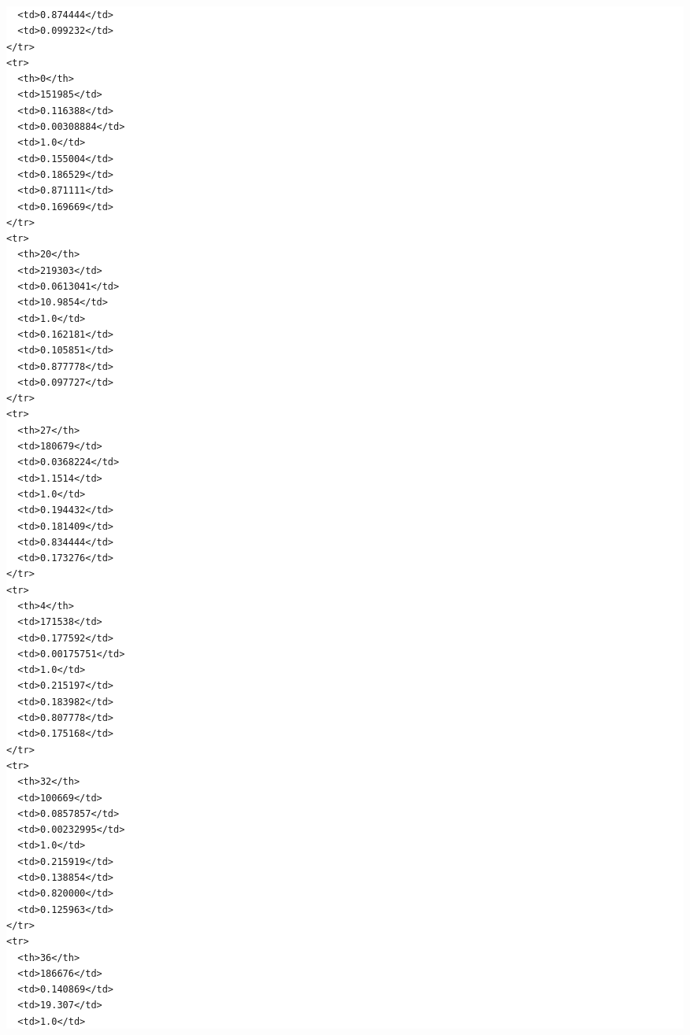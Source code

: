       <td>0.874444</td>
      <td>0.099232</td>
    </tr>
    <tr>
      <th>0</th>
      <td>151985</td>
      <td>0.116388</td>
      <td>0.00308884</td>
      <td>1.0</td>
      <td>0.155004</td>
      <td>0.186529</td>
      <td>0.871111</td>
      <td>0.169669</td>
    </tr>
    <tr>
      <th>20</th>
      <td>219303</td>
      <td>0.0613041</td>
      <td>10.9854</td>
      <td>1.0</td>
      <td>0.162181</td>
      <td>0.105851</td>
      <td>0.877778</td>
      <td>0.097727</td>
    </tr>
    <tr>
      <th>27</th>
      <td>180679</td>
      <td>0.0368224</td>
      <td>1.1514</td>
      <td>1.0</td>
      <td>0.194432</td>
      <td>0.181409</td>
      <td>0.834444</td>
      <td>0.173276</td>
    </tr>
    <tr>
      <th>4</th>
      <td>171538</td>
      <td>0.177592</td>
      <td>0.00175751</td>
      <td>1.0</td>
      <td>0.215197</td>
      <td>0.183982</td>
      <td>0.807778</td>
      <td>0.175168</td>
    </tr>
    <tr>
      <th>32</th>
      <td>100669</td>
      <td>0.0857857</td>
      <td>0.00232995</td>
      <td>1.0</td>
      <td>0.215919</td>
      <td>0.138854</td>
      <td>0.820000</td>
      <td>0.125963</td>
    </tr>
    <tr>
      <th>36</th>
      <td>186676</td>
      <td>0.140869</td>
      <td>19.307</td>
      <td>1.0</td>